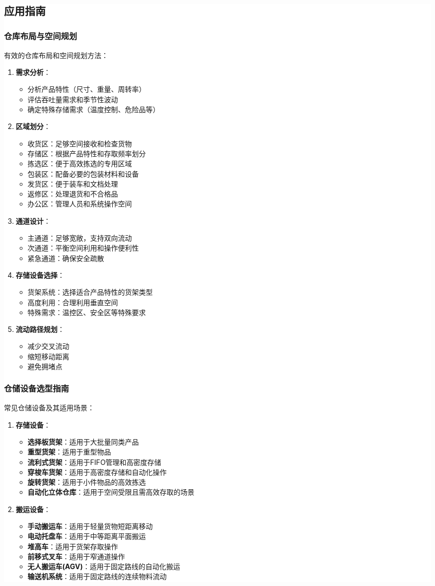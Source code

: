 ## 应用指南

### 仓库布局与空间规划

有效的仓库布局和空间规划方法：

1. **需求分析**：
   - 分析产品特性（尺寸、重量、周转率）
   - 评估吞吐量需求和季节性波动
   - 确定特殊存储需求（温度控制、危险品等）

2. **区域划分**：
   - 收货区：足够空间接收和检查货物
   - 存储区：根据产品特性和存取频率划分
   - 拣选区：便于高效拣选的专用区域
   - 包装区：配备必要的包装材料和设备
   - 发货区：便于装车和文档处理
   - 返修区：处理退货和不合格品
   - 办公区：管理人员和系统操作空间

3. **通道设计**：
   - 主通道：足够宽敞，支持双向流动
   - 次通道：平衡空间利用和操作便利性
   - 紧急通道：确保安全疏散

4. **存储设备选择**：
   - 货架系统：选择适合产品特性的货架类型
   - 高度利用：合理利用垂直空间
   - 特殊需求：温控区、安全区等特殊要求

5. **流动路径规划**：
   - 减少交叉流动
   - 缩短移动距离
   - 避免拥堵点

### 仓储设备选型指南

常见仓储设备及其适用场景：

1. **存储设备**：
   - **选择板货架**：适用于大批量同类产品
   - **重型货架**：适用于重型物品
   - **流利式货架**：适用于FIFO管理和高密度存储
   - **穿梭车货架**：适用于高密度存储和自动化操作
   - **旋转货架**：适用于小件物品的高效拣选
   - **自动化立体仓库**：适用于空间受限且需高效存取的场景

2. **搬运设备**：
   - **手动搬运车**：适用于轻量货物短距离移动
   - **电动托盘车**：适用于中等距离平面搬运
   - **堆高车**：适用于货架存取操作
   - **前移式叉车**：适用于窄通道操作
   - **无人搬运车(AGV)**：适用于固定路线的自动化搬运
   - **输送机系统**：适用于固定路线的连续物料流动
